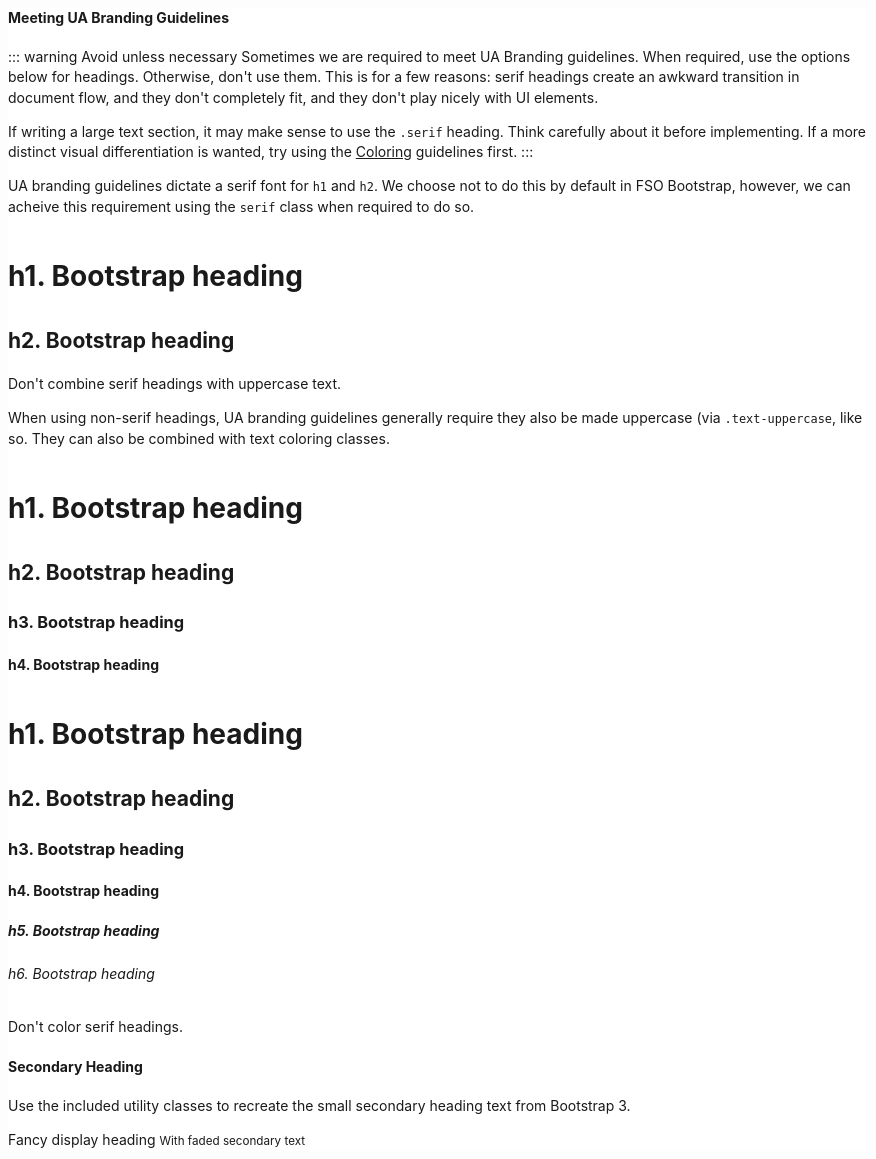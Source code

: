 #### Meeting UA Branding Guidelines

::: warning Avoid unless necessary
Sometimes we are required to meet UA Branding guidelines. When required, use the options below for headings. Otherwise, don't use them. This is for a few reasons: serif headings create an awkward transition in document flow, and they don't completely fit, and they don't play nicely with UI elements.

If writing a large text section, it may make sense to use the `.serif` heading. Think carefully about it before implementing. If a more distinct visual differentiation is wanted, try using the [Coloring](#coloring) guidelines first.
:::

UA branding guidelines dictate a serif font for `h1` and `h2`. We choose not to do this by default in FSO Bootstrap, however, we can acheive this requirement using the `serif` class when required to do so.

<Example>
  <h1 class="serif">h1. Bootstrap heading</h1>
  <h2 class="serif">h2. Bootstrap heading</h2>
</Example>

Don't combine serif headings with uppercase text.

When using non-serif headings, UA branding guidelines generally require they also be made uppercase (via `.text-uppercase`, like so. They can also be combined with text coloring classes.

<Example>
  <h1 class="text-uppercase">h1. Bootstrap heading</h1>
  <h2 class="text-uppercase">h2. Bootstrap heading</h2>
  <h3>h3. Bootstrap heading</h3>
  <h4>h4. Bootstrap heading</h4>
</Example>

<Example>
  <h1 class="text-uppercase text-primary-dark">h1. Bootstrap heading</h1>
  <h2 class="text-uppercase text-primary-dark">h2. Bootstrap heading</h2>
  <h3 class="text-uppercase text-primary">h3. Bootstrap heading</h3>
  <h4 class="text-uppercase text-primary">h4. Bootstrap heading</h4>
  <h5>h5. Bootstrap heading</h5>
  <h6 class="text-black-50">h6. Bootstrap heading</h6>
</Example>

Don't color serif headings.

#### Secondary Heading

Use the included utility classes to recreate the small secondary heading text from Bootstrap 3.

<Example>
  <span class="h3">
    Fancy display heading
    <small class="text-muted">With faded secondary text</small>
  </span>
</Example>
